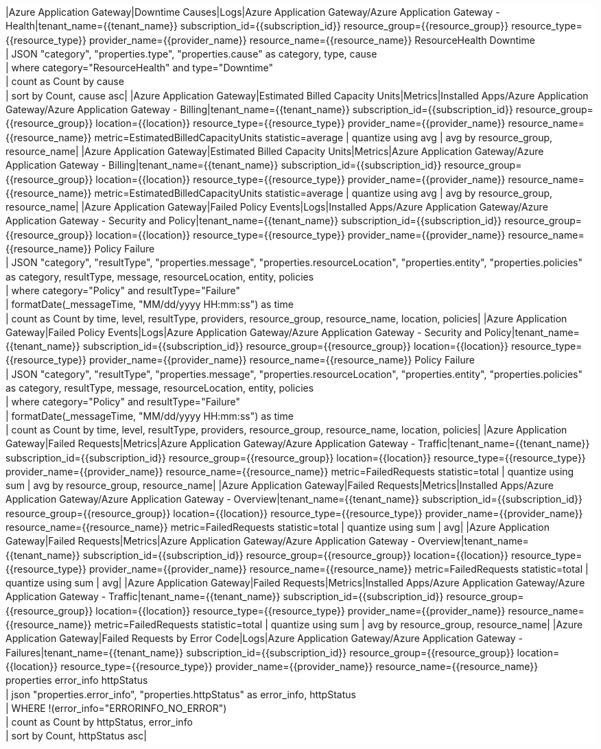 |Azure Application Gateway|Downtime Causes|Logs|Azure Application Gateway/Azure Application Gateway - Health|tenant\_name={{tenant\_name}} subscription\_id={{subscription\_id}} resource\_group={{resource\_group}} resource\_type={{resource\_type}} provider\_name={{provider\_name}} resource\_name={{resource\_name}} ResourceHealth Downtime<br />\| JSON "category", "properties.type", "properties.cause" as category, type, cause<br />\| where category="ResourceHealth" and type="Downtime"<br />\| count as Count by cause<br />\| sort by Count, cause asc|
|Azure Application Gateway|Estimated Billed Capacity Units|Metrics|Installed Apps/Azure Application Gateway/Azure Application Gateway - Billing|tenant\_name={{tenant\_name}} subscription\_id={{subscription\_id}} resource\_group={{resource\_group}} location={{location}} resource\_type={{resource\_type}} provider\_name={{provider\_name}} resource\_name={{resource\_name}} metric=EstimatedBilledCapacityUnits statistic=average \| quantize using avg \| avg by resource\_group, resource\_name|
|Azure Application Gateway|Estimated Billed Capacity Units|Metrics|Azure Application Gateway/Azure Application Gateway - Billing|tenant\_name={{tenant\_name}} subscription\_id={{subscription\_id}} resource\_group={{resource\_group}} location={{location}} resource\_type={{resource\_type}} provider\_name={{provider\_name}} resource\_name={{resource\_name}} metric=EstimatedBilledCapacityUnits statistic=average \| quantize using avg \| avg by resource\_group, resource\_name|
|Azure Application Gateway|Failed Policy Events|Logs|Installed Apps/Azure Application Gateway/Azure Application Gateway - Security and Policy|tenant\_name={{tenant\_name}} subscription\_id={{subscription\_id}} resource\_group={{resource\_group}} location={{location}} resource\_type={{resource\_type}} provider\_name={{provider\_name}} resource\_name={{resource\_name}} Policy Failure<br />\| JSON "category", "resultType", "properties.message", "properties.resourceLocation", "properties.entity", "properties.policies" as category, resultType, message, resourceLocation, entity, policies<br />\| where category="Policy" and resultType="Failure"<br />\| formatDate(\_messageTime, "MM/dd/yyyy HH:mm:ss") as time<br />\| count as Count by time, level, resultType, providers, resource\_group, resource\_name, location, policies|
|Azure Application Gateway|Failed Policy Events|Logs|Azure Application Gateway/Azure Application Gateway - Security and Policy|tenant\_name={{tenant\_name}} subscription\_id={{subscription\_id}} resource\_group={{resource\_group}} location={{location}} resource\_type={{resource\_type}} provider\_name={{provider\_name}} resource\_name={{resource\_name}} Policy Failure<br />\| JSON "category", "resultType", "properties.message", "properties.resourceLocation", "properties.entity", "properties.policies" as category, resultType, message, resourceLocation, entity, policies<br />\| where category="Policy" and resultType="Failure"<br />\| formatDate(\_messageTime, "MM/dd/yyyy HH:mm:ss") as time<br />\| count as Count by time, level, resultType, providers, resource\_group, resource\_name, location, policies|
|Azure Application Gateway|Failed Requests|Metrics|Azure Application Gateway/Azure Application Gateway - Traffic|tenant\_name={{tenant\_name}} subscription\_id={{subscription\_id}} resource\_group={{resource\_group}} location={{location}} resource\_type={{resource\_type}} provider\_name={{provider\_name}} resource\_name={{resource\_name}} metric=FailedRequests statistic=total \| quantize using sum \| avg by resource\_group, resource\_name|
|Azure Application Gateway|Failed Requests|Metrics|Installed Apps/Azure Application Gateway/Azure Application Gateway - Overview|tenant\_name={{tenant\_name}} subscription\_id={{subscription\_id}} resource\_group={{resource\_group}} location={{location}} resource\_type={{resource\_type}} provider\_name={{provider\_name}} resource\_name={{resource\_name}} metric=FailedRequests statistic=total \| quantize using sum \| avg|
|Azure Application Gateway|Failed Requests|Metrics|Azure Application Gateway/Azure Application Gateway - Overview|tenant\_name={{tenant\_name}} subscription\_id={{subscription\_id}} resource\_group={{resource\_group}} location={{location}} resource\_type={{resource\_type}} provider\_name={{provider\_name}} resource\_name={{resource\_name}} metric=FailedRequests statistic=total \| quantize using sum \| avg|
|Azure Application Gateway|Failed Requests|Metrics|Installed Apps/Azure Application Gateway/Azure Application Gateway - Traffic|tenant\_name={{tenant\_name}} subscription\_id={{subscription\_id}} resource\_group={{resource\_group}} location={{location}} resource\_type={{resource\_type}} provider\_name={{provider\_name}} resource\_name={{resource\_name}} metric=FailedRequests statistic=total \| quantize using sum \| avg by resource\_group, resource\_name|
|Azure Application Gateway|Failed Requests  by Error Code|Logs|Azure Application Gateway/Azure Application Gateway - Failures|tenant\_name={{tenant\_name}} subscription\_id={{subscription\_id}} resource\_group={{resource\_group}} location={{location}} resource\_type={{resource\_type}} provider\_name={{provider\_name}} resource\_name={{resource\_name}}<br />properties error\_info httpStatus<br />\| json "properties.error\_info", "properties.httpStatus" as error\_info, httpStatus<br />\| WHERE !(error\_info="ERRORINFO\_NO\_ERROR")<br />\| count as Count by httpStatus, error\_info<br />\| sort by Count, httpStatus asc|